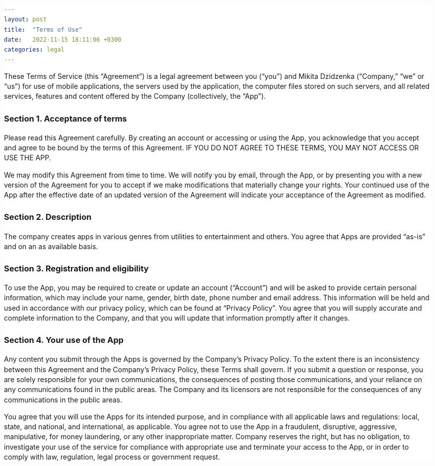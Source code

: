 ```yaml
---
layout: post
title:  "Terms of Use"
date:   2022-11-15 18:11:06 +0300
categories: legal
---
```


These Terms of Service (this “Agreement”) is a legal agreement between you (“you”) and Mikita Dzidzenka (“Company,” “we” or “us”) for use of mobile applications, the servers used by the application, the computer files stored on such servers, and all related services, features and content offered by the Company (collectively, the “App”).

### Section 1. Acceptance of terms

Please read this Agreement carefully. By creating an account or accessing or using the App, you acknowledge that you accept and agree to be bound by the terms of this Agreement. IF YOU DO NOT AGREE TO THESE TERMS, YOU MAY NOT ACCESS OR USE THE APP.

We may modify this Agreement from time to time. We will notify you by email, through the App, or by presenting you with a new version of the Agreement for you to accept if we make modifications that materially change your rights. Your continued use of the App after the effective date of an updated version of the Agreement will indicate your acceptance of the Agreement as modified.

### Section 2. Description

The company creates apps in various genres from utilities to entertainment and others. You agree that Apps are provided “as-is” and on an as available basis.

### Section 3. Registration and eligibility

To use the App, you may be required to create or update an account (“Account”) and will be asked to provide certain personal information, which may include your name, gender, birth date, phone number and email address. This information will be held and used in accordance with our privacy policy, which can be found at “Privacy Policy”. You agree that you will supply accurate and complete information to the Company, and that you will update that information promptly after it changes.

### Section 4. Your use of the App

Any content you submit through the Apps is governed by the Company’s Privacy Policy. To the extent there is an inconsistency between this Agreement and the Company’s Privacy Policy, these Terms shall govern. If you submit a question or response, you are solely responsible for your own communications, the consequences of posting those communications, and your reliance on any communications found in the public areas. The Company and its licensors are not responsible for the consequences of any communications in the public areas.

You agree that you will use the Apps for its intended purpose, and in compliance with all applicable laws and regulations: local, state, and national, and international, as applicable. You agree not to use the App in a fraudulent, disruptive, aggressive, manipulative, for money laundering, or any other inappropriate matter. Company reserves the right, but has no obligation, to investigate your use of the service for compliance with appropriate use and terminate your access to the App, or in order to comply with law, regulation, legal process or government request.
